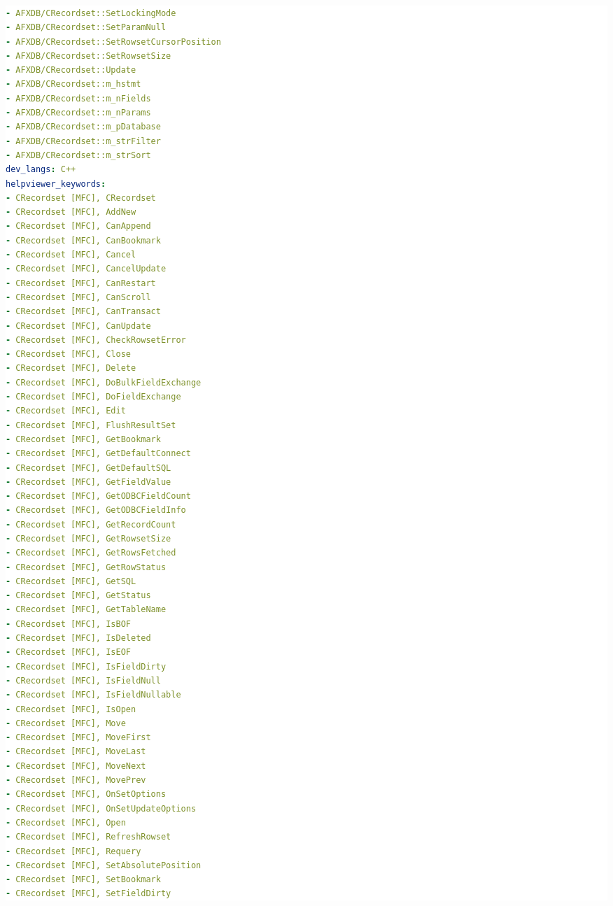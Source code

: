 ```yaml
- AFXDB/CRecordset::SetLockingMode
- AFXDB/CRecordset::SetParamNull
- AFXDB/CRecordset::SetRowsetCursorPosition
- AFXDB/CRecordset::SetRowsetSize
- AFXDB/CRecordset::Update
- AFXDB/CRecordset::m_hstmt
- AFXDB/CRecordset::m_nFields
- AFXDB/CRecordset::m_nParams
- AFXDB/CRecordset::m_pDatabase
- AFXDB/CRecordset::m_strFilter
- AFXDB/CRecordset::m_strSort
dev_langs: C++
helpviewer_keywords:
- CRecordset [MFC], CRecordset
- CRecordset [MFC], AddNew
- CRecordset [MFC], CanAppend
- CRecordset [MFC], CanBookmark
- CRecordset [MFC], Cancel
- CRecordset [MFC], CancelUpdate
- CRecordset [MFC], CanRestart
- CRecordset [MFC], CanScroll
- CRecordset [MFC], CanTransact
- CRecordset [MFC], CanUpdate
- CRecordset [MFC], CheckRowsetError
- CRecordset [MFC], Close
- CRecordset [MFC], Delete
- CRecordset [MFC], DoBulkFieldExchange
- CRecordset [MFC], DoFieldExchange
- CRecordset [MFC], Edit
- CRecordset [MFC], FlushResultSet
- CRecordset [MFC], GetBookmark
- CRecordset [MFC], GetDefaultConnect
- CRecordset [MFC], GetDefaultSQL
- CRecordset [MFC], GetFieldValue
- CRecordset [MFC], GetODBCFieldCount
- CRecordset [MFC], GetODBCFieldInfo
- CRecordset [MFC], GetRecordCount
- CRecordset [MFC], GetRowsetSize
- CRecordset [MFC], GetRowsFetched
- CRecordset [MFC], GetRowStatus
- CRecordset [MFC], GetSQL
- CRecordset [MFC], GetStatus
- CRecordset [MFC], GetTableName
- CRecordset [MFC], IsBOF
- CRecordset [MFC], IsDeleted
- CRecordset [MFC], IsEOF
- CRecordset [MFC], IsFieldDirty
- CRecordset [MFC], IsFieldNull
- CRecordset [MFC], IsFieldNullable
- CRecordset [MFC], IsOpen
- CRecordset [MFC], Move
- CRecordset [MFC], MoveFirst
- CRecordset [MFC], MoveLast
- CRecordset [MFC], MoveNext
- CRecordset [MFC], MovePrev
- CRecordset [MFC], OnSetOptions
- CRecordset [MFC], OnSetUpdateOptions
- CRecordset [MFC], Open
- CRecordset [MFC], RefreshRowset
- CRecordset [MFC], Requery
- CRecordset [MFC], SetAbsolutePosition
- CRecordset [MFC], SetBookmark
- CRecordset [MFC], SetFieldDirty
```